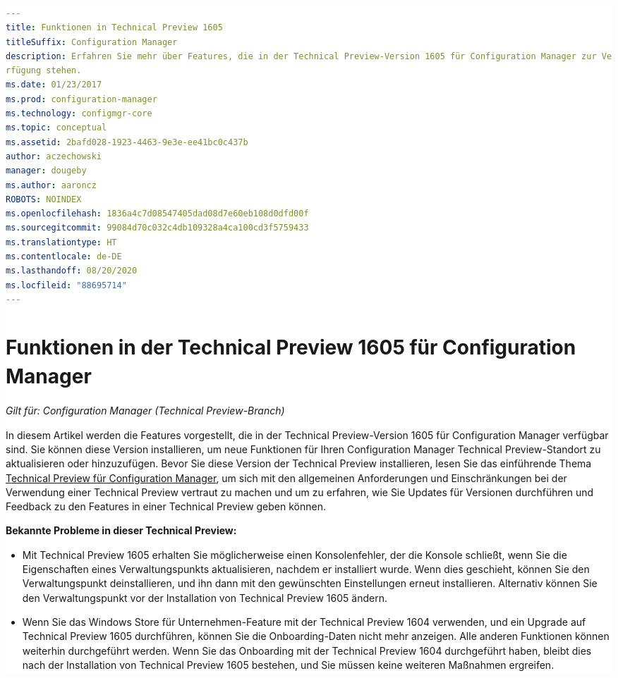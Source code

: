 ```yaml
---
title: Funktionen in Technical Preview 1605
titleSuffix: Configuration Manager
description: Erfahren Sie mehr über Features, die in der Technical Preview-Version 1605 für Configuration Manager zur Verfügung stehen.
ms.date: 01/23/2017
ms.prod: configuration-manager
ms.technology: configmgr-core
ms.topic: conceptual
ms.assetid: 2bafd028-1923-4463-9e3e-ee41bc0c437b
author: aczechowski
manager: dougeby
ms.author: aaroncz
ROBOTS: NOINDEX
ms.openlocfilehash: 1836a4c7d08547405dad08d7e60eb108d0dfd00f
ms.sourcegitcommit: 99084d70c032c4db109328a4ca100cd3f5759433
ms.translationtype: HT
ms.contentlocale: de-DE
ms.lasthandoff: 08/20/2020
ms.locfileid: "88695714"
---
```

# <a name="capabilities-in-technical-preview-1605-for-configuration-manager"></a>Funktionen in der Technical Preview 1605 für Configuration Manager

*Gilt für: Configuration Manager (Technical Preview-Branch)*

In diesem Artikel werden die Features vorgestellt, die in der Technical Preview-Version 1605 für Configuration Manager verfügbar sind. Sie können diese Version installieren, um neue Funktionen für Ihren Configuration Manager Technical Preview-Standort zu aktualisieren oder hinzuzufügen.      Bevor Sie diese Version der Technical Preview installieren, lesen Sie das einführende Thema [Technical Preview für Configuration Manager](../../core/get-started/technical-preview.md), um sich mit den allgemeinen Anforderungen und Einschränkungen bei der Verwendung einer Technical Preview vertraut zu machen und um zu erfahren, wie Sie Updates für Versionen durchführen und Feedback zu den Features in einer Technical Preview geben können.  

 **Bekannte Probleme in dieser Technical Preview:**  

- Mit Technical Preview 1605 erhalten Sie möglicherweise einen Konsolenfehler, der die Konsole schließt, wenn Sie die Eigenschaften eines Verwaltungspunkts aktualisieren, nachdem er installiert wurde.  Wenn dies geschieht, können Sie den Verwaltungspunkt deinstallieren, und ihn dann mit den gewünschten Einstellungen erneut installieren. Alternativ können Sie den Verwaltungspunkt vor der Installation von Technical Preview 1605 ändern.  

- Wenn Sie das Windows Store für Unternehmen-Feature mit der Technical Preview 1604 verwenden, und ein Upgrade auf Technical Preview 1605 durchführen, können Sie die Onboarding-Daten nicht mehr anzeigen. Alle anderen Funktionen können weiterhin durchgeführt werden. Wenn Sie das Onboarding mit der Technical Preview 1604 durchgeführt haben, bleibt dies nach der Installation von Technical Preview 1605 bestehen, und Sie müssen keine weiteren Maßnahmen ergreifen.  
